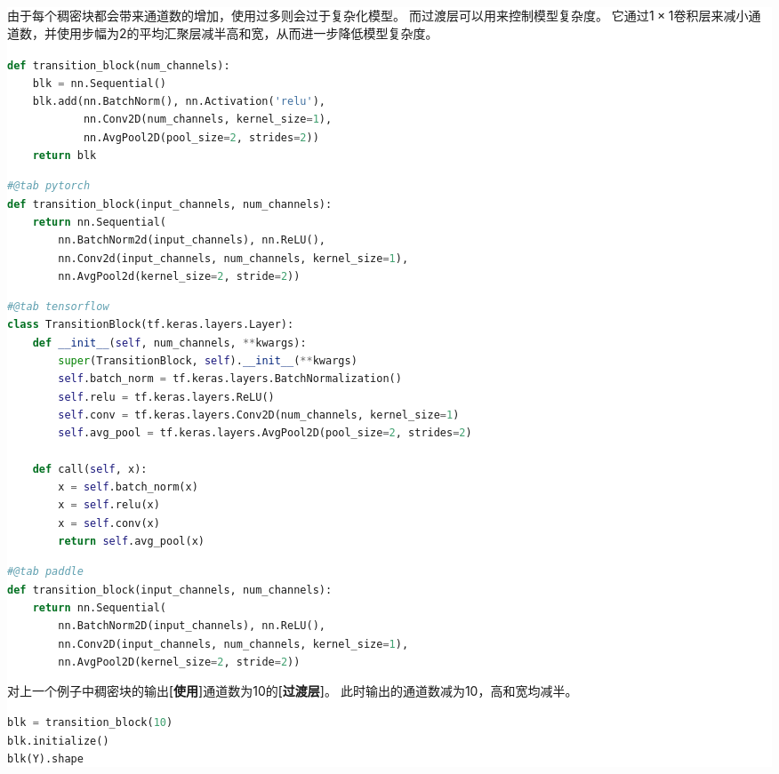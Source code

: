 由于每个稠密块都会带来通道数的增加，使用过多则会过于复杂化模型。
而过渡层可以用来控制模型复杂度。
它通过$1\times 1$卷积层来减小通道数，并使用步幅为2的平均汇聚层减半高和宽，从而进一步降低模型复杂度。

```python
def transition_block(num_channels):
    blk = nn.Sequential()
    blk.add(nn.BatchNorm(), nn.Activation('relu'),
            nn.Conv2D(num_channels, kernel_size=1),
            nn.AvgPool2D(pool_size=2, strides=2))
    return blk
```

```python
#@tab pytorch
def transition_block(input_channels, num_channels):
    return nn.Sequential(
        nn.BatchNorm2d(input_channels), nn.ReLU(),
        nn.Conv2d(input_channels, num_channels, kernel_size=1),
        nn.AvgPool2d(kernel_size=2, stride=2))
```

```python
#@tab tensorflow
class TransitionBlock(tf.keras.layers.Layer):
    def __init__(self, num_channels, **kwargs):
        super(TransitionBlock, self).__init__(**kwargs)
        self.batch_norm = tf.keras.layers.BatchNormalization()
        self.relu = tf.keras.layers.ReLU()
        self.conv = tf.keras.layers.Conv2D(num_channels, kernel_size=1)
        self.avg_pool = tf.keras.layers.AvgPool2D(pool_size=2, strides=2)

    def call(self, x):
        x = self.batch_norm(x)
        x = self.relu(x)
        x = self.conv(x)
        return self.avg_pool(x)
```

```python
#@tab paddle
def transition_block(input_channels, num_channels):
    return nn.Sequential(
        nn.BatchNorm2D(input_channels), nn.ReLU(),
        nn.Conv2D(input_channels, num_channels, kernel_size=1),
        nn.AvgPool2D(kernel_size=2, stride=2))
```

对上一个例子中稠密块的输出[**使用**]通道数为10的[**过渡层**]。
此时输出的通道数减为10，高和宽均减半。

```python
blk = transition_block(10)
blk.initialize()
blk(Y).shape
```
